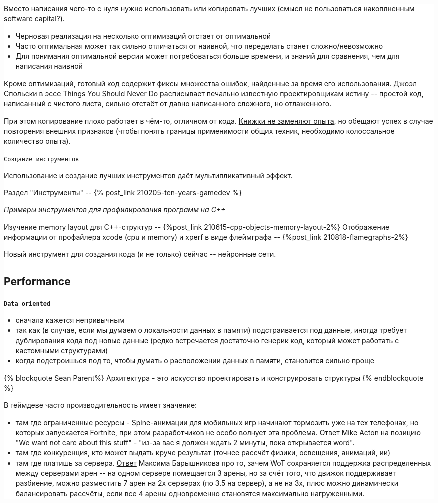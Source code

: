 Вместо написания чего-то с нуля нужно использовать или копировать лучших (смысл не пользоваться накоплненным software capital?).

- Черновая реализация на несколько оптимизаций отстает от оптимальной
- Часто оптимальная может так сильно отличаться от наивной, что переделать станет сложно/невозможно
- Для понимания оптимальной версии может потребоваться больше времени, и знаний для сравнения, чем для написания наивной

Кроме оптимизаций, готовый код содержит фиксы множества ошибок, найденные за время его использования. Джоэл Спольски в эссе [Things You Should Never Do](https://www.joelonsoftware.com/2000/04/06/things-you-should-never-do-part-i/) расписывает печально известную проектировщикам истину -- простой код, написанный с чистого листа, сильно отстаёт от давно написанного сложного, но отлаженного.

При этом копирование плохо работает в чём-то, отличном от кода. [Книжки не заменяют опыта](https://vadzimv.dev/2020/03/07/childs-illusions.html), но обещают успех в случае повторения внешних признаков (чтобы понять границы применимости общих техник, необходимо колоссальное количество опыта).

`Создание инструментов`

Использование и создание лучших инструментов даёт [мультипликативный эффект](https://borisbat.github.io/dascf-blog/2023/03/20/a-matter-of-multipliction/).

Раздел "Инструменты" -- {% post_link 210205-ten-years-gamedev %}

*Примеры инструментов для профилирования программ на C++*

Изучение memory layout для C++-структур -- {%post_link 210615-cpp-objects-memory-layout-2%}
Отображение информации от профайлера xcode (cpu и memory) и xperf в виде флеймграфа -- {%post_link 210818-flamegraphs-2%}

Новый инструмент для создания кода (и не только) сейчас -- нейронные сети.

## Performance

**`Data oriented`**
- сначала кажется непривычным
- так как (в случае, если мы думаем о локальности данных в памяти) подстраивается под данные, иногда требует дублирования кода под новые данные
(редко встречается достаточно генерик код, который может работать с кастомными структурами)
- когда подстроишься под то, чтобы думать о расположении данных в памяти, становится сильно проще

{% blockquote Sean Parent%}
Архитектура - это искусство проектировать и конструировать структуры
{% endblockquote %}

В геймдеве часто производительность имеет значение:
- там где ограниченные ресурсы - [Spine](http://ru.esotericsoftware.com/)-анимации для мобильных игр начинают тормозить уже на тех телефонах, но которых запускается Fortnite, при этом разработчиков не особо волнует эта проблема. [Ответ](https://youtu.be/rX0ItVEVjHc?t=4645) Mike Acton на позицию "We want not care about this stuff" - "из-за вас я должен ждать 2 минуты, пока открывается word".
- там где конкуренция, кто может выдать круче результат (точнее рассчёт физики, освещения, анимаций, ии)
- там где платишь за сервера. [Ответ](https://youtu.be/KxQpDIKwGUw?t=2399) Максима Барышникова про то, зачем WoT сохраняется поддержка распределенных между серверами арен -- на одном сервере помещается 3 арены, но за счёт того, что движок поддерживает разбиение, можно разместить 7 арен на 2х серверах (по 3.5 на сервер), а не на 3х, плюс можно динамически балансировать рассчёты, если все 4 арены одновременно становятся максимально нагруженными.
